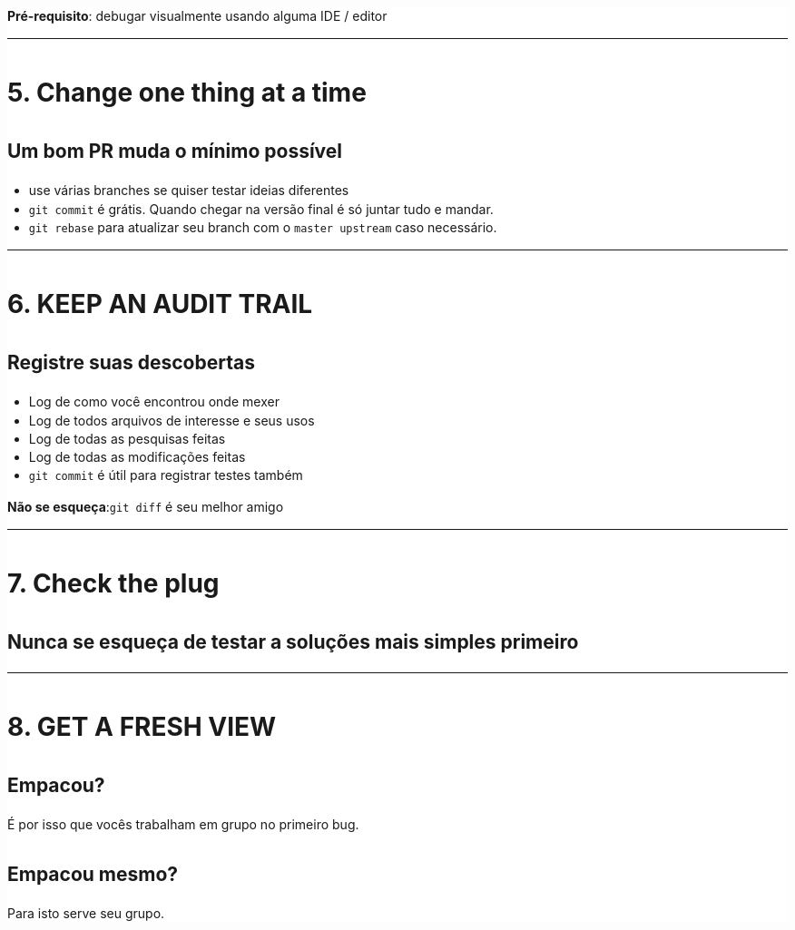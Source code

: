 
**Pré-requisito**: debugar visualmente usando alguma IDE / editor

----

# 5. Change one thing at a time

## Um bom PR muda o mínimo possível

* use várias branches se quiser testar ideias diferentes
* `git commit` é grátis. Quando chegar na versão final é só juntar tudo e mandar. 
* `git rebase` para atualizar seu branch com o `master upstream` caso necessário.


----

# 6. KEEP AN AUDIT TRAIL

## Registre suas descobertas

- Log de como você encontrou onde mexer
- Log de todos arquivos de interesse e seus usos
- Log de todas as pesquisas feitas
- Log de todas as modificações feitas
- `git commit` é útil para registrar testes também

**Não se esqueça**:`git diff` é seu melhor amigo

---

# 7. Check the plug

## Nunca se esqueça de testar a soluções mais simples primeiro


---

# 8. GET A FRESH VIEW

## Empacou?

É por isso que vocês trabalham em grupo no primeiro bug. 

## Empacou mesmo?

Para isto serve seu grupo. 
